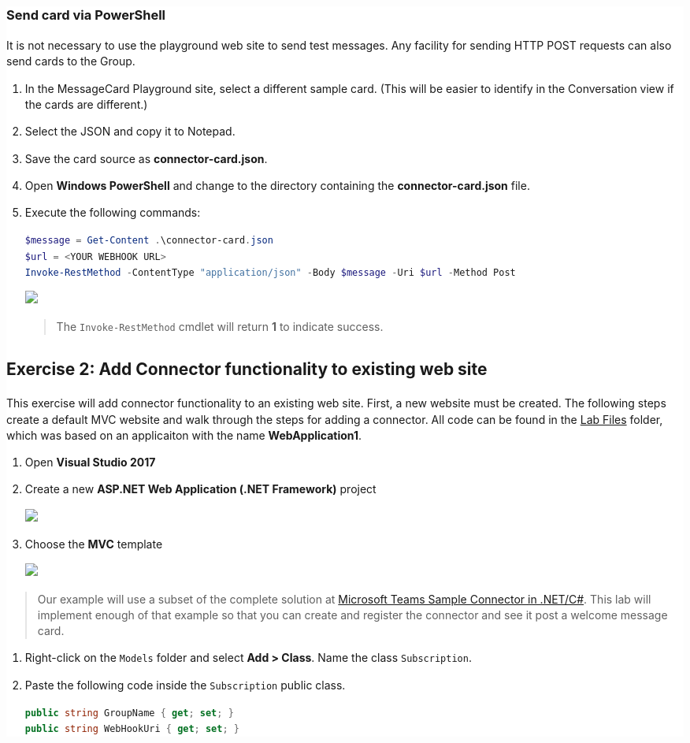 ### Send card via PowerShell

It is not necessary to use the playground web site to send test messages. Any facility for sending HTTP POST requests can also send cards to the Group.

1. In the MessageCard Playground site, select a different sample card. (This will be easier to identify in the Conversation view if the cards are different.)
1. Select the JSON and copy it to Notepad.
1. Save the card source as **connector-card.json**.
1. Open **Windows PowerShell** and change to the directory containing the **connector-card.json** file.
1. Execute the following commands:

    ```powershell
    $message = Get-Content .\connector-card.json
    $url = <YOUR WEBHOOK URL>
    Invoke-RestMethod -ContentType "application/json" -Body $message -Uri $url -Method Post
    ```

    ![](Images/Exercise1-06.png)

    > The `Invoke-RestMethod` cmdlet will return **1** to indicate success.

<a name="exercise2"></a>

## Exercise 2: Add Connector functionality to existing web site

This exercise will add connector functionality to an existing web site. First, a new website must be created. The following steps create a default MVC website and walk through the steps for adding a connector. All code can be found in the [Lab Files](./Lab%20Files) folder, which was based on an applicaiton with the name **WebApplication1**.

1. Open **Visual Studio 2017**

1. Create a new **ASP.NET Web Application (.NET Framework)** project

    ![](Images/Exercise2-01.png)

1. Choose the **MVC** template

    ![](Images/Exercise2-02.png)

>Our example will use a subset of the complete solution at [Microsoft Teams Sample Connector in .NET/C#](https://github.com/OfficeDev/microsoft-teams-sample-connector-csharp). This lab will implement enough of that example so that you can create and register the connector and see it post a welcome message card.

1. Right-click on the `Models` folder and select **Add > Class**.  Name the class `Subscription`.

1. Paste the following code inside the `Subscription` public class.

    ````csharp
    public string GroupName { get; set; }
    public string WebHookUri { get; set; }
    ````
